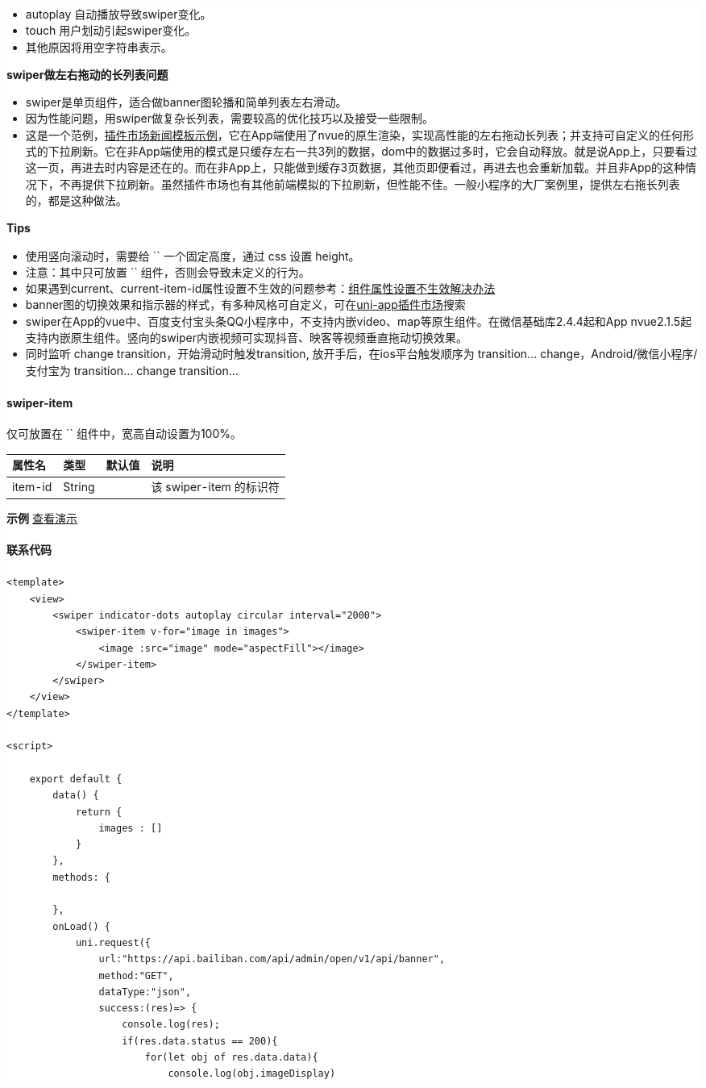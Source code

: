- autoplay 自动播放导致swiper变化。
- touch 用户划动引起swiper变化。
- 其他原因将用空字符串表示。

**swiper做左右拖动的长列表问题**

- swiper是单页组件，适合做banner图轮播和简单列表左右滑动。
- 因为性能问题，用swiper做复杂长列表，需要较高的优化技巧以及接受一些限制。
- 这是一个范例，[插件市场新闻模板示例](https://ext.dcloud.net.cn/plugin?id=103)，它在App端使用了nvue的原生渲染，实现高性能的左右拖动长列表；并支持可自定义的任何形式的下拉刷新。它在非App端使用的模式是只缓存左右一共3列的数据，dom中的数据过多时，它会自动释放。就是说App上，只要看过这一页，再进去时内容是还在的。而在非App上，只能做到缓存3页数据，其他页即便看过，再进去也会重新加载。并且非App的这种情况下，不再提供下拉刷新。虽然插件市场也有其他前端模拟的下拉刷新，但性能不佳。一般小程序的大厂案例里，提供左右拖长列表的，都是这种做法。

**Tips**

- 使用竖向滚动时，需要给 `` 一个固定高度，通过 css 设置 height。
- 注意：其中只可放置 `` 组件，否则会导致未定义的行为。
- 如果遇到current、current-item-id属性设置不生效的问题参考：[组件属性设置不生效解决办法](https://uniapp.dcloud.io/use?id=常见问题)
- banner图的切换效果和指示器的样式，有多种风格可自定义，可在[uni-app插件市场](https://ext.dcloud.net.cn/search?q=轮播)搜索
- swiper在App的vue中、百度支付宝头条QQ小程序中，不支持内嵌video、map等原生组件。在微信基础库2.4.4起和App nvue2.1.5起支持内嵌原生组件。竖向的swiper内嵌视频可实现抖音、映客等视频垂直拖动切换效果。
- 同时监听 change transition，开始滑动时触发transition, 放开手后，在ios平台触发顺序为 transition... change，Android/微信小程序/支付宝为 transition... change transition...

#### swiper-item

仅可放置在 `` 组件中，宽高自动设置为100%。

| 属性名  | 类型   | 默认值 | 说明                    |
| :------ | :----- | :----- | :---------------------- |
| item-id | String |        | 该 swiper-item 的标识符 |

**示例** [查看演示](https://uniapp.dcloud.io/h5/pages/component/swiper/swiper)

#### 联系代码

```vue
<template>
	<view>
		<swiper indicator-dots autoplay circular interval="2000">
			<swiper-item v-for="image in images">
				<image :src="image" mode="aspectFill"></image>
			</swiper-item>
		</swiper>
	</view>
</template>

<script>
	
	export default {
		data() {
			return {
				images : []
			}
		},
		methods: {
			
		},
		onLoad() {
			uni.request({
				url:"https://api.bailiban.com/api/admin/open/v1/api/banner",
				method:"GET",
				dataType:"json",
				success:(res)=> {
					console.log(res);
					if(res.data.status == 200){
						for(let obj of res.data.data){
							console.log(obj.imageDisplay)
```